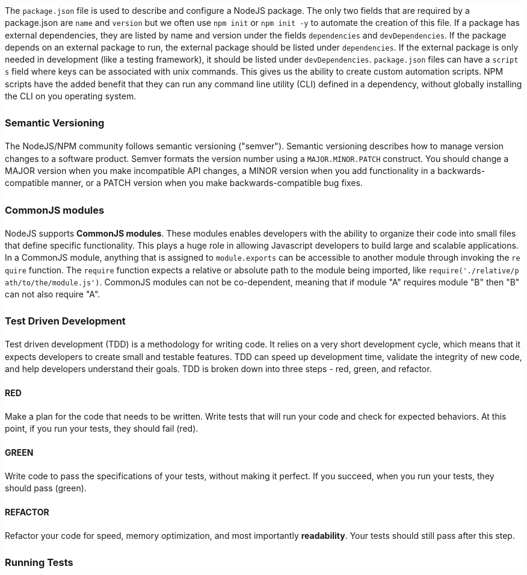 The `package.json` file is used to describe and configure a NodeJS package. The only two fields that are required by a package.json are `name` and `version` but we often use `npm init` or `npm init -y` to automate the creation of this file. If a package has external dependencies, they are listed by name and version under the fields `dependencies` and `devDependencies`. If the package depends on an external package to run, the external package should be listed under `dependencies`. If the external package is only needed in development (like a testing framework), it should be listed under `devDependencies`. `package.json` files can have a `scripts` field where keys can be associated with unix commands. This gives us the ability to create custom automation scripts.  NPM scripts have the added benefit that they can run any command line utility (CLI) defined in a dependency, without globally installing the CLI on you operating system.

### Semantic Versioning

The NodeJS/NPM community follows semantic versioning ("semver"). Semantic versioning describes how to manage version changes to a software product. Semver formats the version number using a `MAJOR.MINOR.PATCH` construct. You should change a MAJOR version when you make incompatible API changes, a MINOR version when you add functionality in a backwards-compatible manner, or a PATCH version when you make backwards-compatible bug fixes.

### CommonJS modules

NodeJS supports **CommonJS modules**.  These modules enables developers with the ability to organize their code into small files that define specific functionality. This plays a huge role in allowing Javascript developers to build large and scalable applications. In a CommonJS module, anything that is assigned to `module.exports` can be accessible to another module through invoking the `require` function. The `require` function expects a relative or absolute path to the module being imported, like `require('./relative/path/to/the/module.js')`. CommonJS modules can not be co-dependent, meaning that if module "A" requires module "B" then "B" can not also require "A".

### Test Driven Development

Test driven development (TDD) is a methodology for writing code. It relies on a very short development cycle, which means that it expects developers to create small and testable features. TDD can speed up development time, validate the integrity of new code, and help developers understand their goals. TDD is broken down into three steps - red, green, and refactor.

#### RED

Make a plan for the code that needs to be written. Write tests that will run your code and check for expected behaviors. At this point, if you run your tests, they should fail (red).

#### GREEN

Write code to pass the specifications of your tests, without making it perfect. If you succeed, when you run your tests, they should pass (green).

#### REFACTOR

Refactor your code for speed, memory optimization, and most importantly **readability**. Your tests should still pass after this step.

### Running Tests
